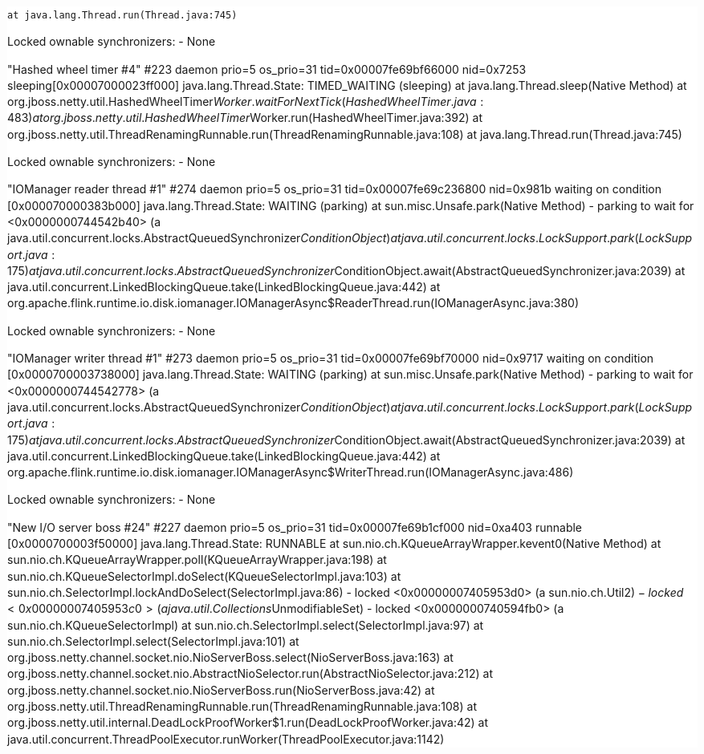 	at java.lang.Thread.run(Thread.java:745)

   Locked ownable synchronizers:
	- None

"Hashed wheel timer #4" #223 daemon prio=5 os_prio=31 tid=0x00007fe69bf66000 nid=0x7253 sleeping[0x00007000023ff000]
   java.lang.Thread.State: TIMED_WAITING (sleeping)
	at java.lang.Thread.sleep(Native Method)
	at org.jboss.netty.util.HashedWheelTimer$Worker.waitForNextTick(HashedWheelTimer.java:483)
	at org.jboss.netty.util.HashedWheelTimer$Worker.run(HashedWheelTimer.java:392)
	at org.jboss.netty.util.ThreadRenamingRunnable.run(ThreadRenamingRunnable.java:108)
	at java.lang.Thread.run(Thread.java:745)

   Locked ownable synchronizers:
	- None

"IOManager reader thread #1" #274 daemon prio=5 os_prio=31 tid=0x00007fe69c236800 nid=0x981b waiting on condition [0x000070000383b000]
   java.lang.Thread.State: WAITING (parking)
	at sun.misc.Unsafe.park(Native Method)
	- parking to wait for  <0x0000000744542b40> (a java.util.concurrent.locks.AbstractQueuedSynchronizer$ConditionObject)
	at java.util.concurrent.locks.LockSupport.park(LockSupport.java:175)
	at java.util.concurrent.locks.AbstractQueuedSynchronizer$ConditionObject.await(AbstractQueuedSynchronizer.java:2039)
	at java.util.concurrent.LinkedBlockingQueue.take(LinkedBlockingQueue.java:442)
	at org.apache.flink.runtime.io.disk.iomanager.IOManagerAsync$ReaderThread.run(IOManagerAsync.java:380)

   Locked ownable synchronizers:
	- None

"IOManager writer thread #1" #273 daemon prio=5 os_prio=31 tid=0x00007fe69bf70000 nid=0x9717 waiting on condition [0x0000700003738000]
   java.lang.Thread.State: WAITING (parking)
	at sun.misc.Unsafe.park(Native Method)
	- parking to wait for  <0x0000000744542778> (a java.util.concurrent.locks.AbstractQueuedSynchronizer$ConditionObject)
	at java.util.concurrent.locks.LockSupport.park(LockSupport.java:175)
	at java.util.concurrent.locks.AbstractQueuedSynchronizer$ConditionObject.await(AbstractQueuedSynchronizer.java:2039)
	at java.util.concurrent.LinkedBlockingQueue.take(LinkedBlockingQueue.java:442)
	at org.apache.flink.runtime.io.disk.iomanager.IOManagerAsync$WriterThread.run(IOManagerAsync.java:486)

   Locked ownable synchronizers:
	- None

"New I/O server boss #24" #227 daemon prio=5 os_prio=31 tid=0x00007fe69b1cf000 nid=0xa403 runnable [0x0000700003f50000]
   java.lang.Thread.State: RUNNABLE
	at sun.nio.ch.KQueueArrayWrapper.kevent0(Native Method)
	at sun.nio.ch.KQueueArrayWrapper.poll(KQueueArrayWrapper.java:198)
	at sun.nio.ch.KQueueSelectorImpl.doSelect(KQueueSelectorImpl.java:103)
	at sun.nio.ch.SelectorImpl.lockAndDoSelect(SelectorImpl.java:86)
	- locked <0x00000007405953d0> (a sun.nio.ch.Util$2)
	- locked <0x00000007405953c0> (a java.util.Collections$UnmodifiableSet)
	- locked <0x0000000740594fb0> (a sun.nio.ch.KQueueSelectorImpl)
	at sun.nio.ch.SelectorImpl.select(SelectorImpl.java:97)
	at sun.nio.ch.SelectorImpl.select(SelectorImpl.java:101)
	at org.jboss.netty.channel.socket.nio.NioServerBoss.select(NioServerBoss.java:163)
	at org.jboss.netty.channel.socket.nio.AbstractNioSelector.run(AbstractNioSelector.java:212)
	at org.jboss.netty.channel.socket.nio.NioServerBoss.run(NioServerBoss.java:42)
	at org.jboss.netty.util.ThreadRenamingRunnable.run(ThreadRenamingRunnable.java:108)
	at org.jboss.netty.util.internal.DeadLockProofWorker$1.run(DeadLockProofWorker.java:42)
	at java.util.concurrent.ThreadPoolExecutor.runWorker(ThreadPoolExecutor.java:1142)
